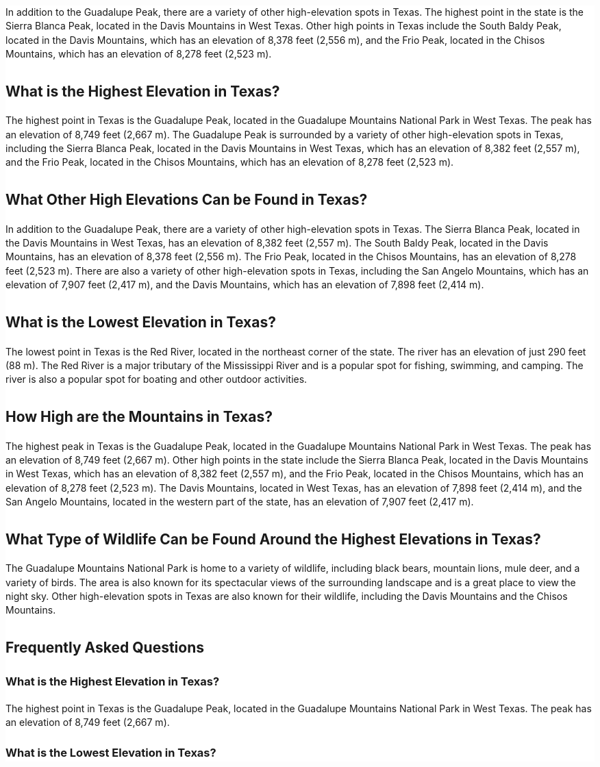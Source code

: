 <p>In addition to the Guadalupe Peak, there are a variety of other high-elevation spots in Texas. The highest point in the state is the Sierra Blanca Peak, located in the Davis Mountains in West Texas. Other high points in Texas include the South Baldy Peak, located in the Davis Mountains, which has an elevation of 8,378 feet (2,556 m), and the Frio Peak, located in the Chisos Mountains, which has an elevation of 8,278 feet (2,523 m).</p>

<h2>What is the Highest Elevation in Texas?</h2>

<p>The highest point in Texas is the Guadalupe Peak, located in the Guadalupe Mountains National Park in West Texas. The peak has an elevation of 8,749 feet (2,667 m). The Guadalupe Peak is surrounded by a variety of other high-elevation spots in Texas, including the Sierra Blanca Peak, located in the Davis Mountains in West Texas, which has an elevation of 8,382 feet (2,557 m), and the Frio Peak, located in the Chisos Mountains, which has an elevation of 8,278 feet (2,523 m).</p>

<h2>What Other High Elevations Can be Found in Texas?</h2>

<p>In addition to the Guadalupe Peak, there are a variety of other high-elevation spots in Texas. The Sierra Blanca Peak, located in the Davis Mountains in West Texas, has an elevation of 8,382 feet (2,557 m). The South Baldy Peak, located in the Davis Mountains, has an elevation of 8,378 feet (2,556 m). The Frio Peak, located in the Chisos Mountains, has an elevation of 8,278 feet (2,523 m). There are also a variety of other high-elevation spots in Texas, including the San Angelo Mountains, which has an elevation of 7,907 feet (2,417 m), and the Davis Mountains, which has an elevation of 7,898 feet (2,414 m).</p>

<h2>What is the Lowest Elevation in Texas?</h2>

<p>The lowest point in Texas is the Red River, located in the northeast corner of the state. The river has an elevation of just 290 feet (88 m). The Red River is a major tributary of the Mississippi River and is a popular spot for fishing, swimming, and camping. The river is also a popular spot for boating and other outdoor activities.</p>

<h2>How High are the Mountains in Texas?</h2>

<p>The highest peak in Texas is the Guadalupe Peak, located in the Guadalupe Mountains National Park in West Texas. The peak has an elevation of 8,749 feet (2,667 m). Other high points in the state include the Sierra Blanca Peak, located in the Davis Mountains in West Texas, which has an elevation of 8,382 feet (2,557 m), and the Frio Peak, located in the Chisos Mountains, which has an elevation of 8,278 feet (2,523 m). The Davis Mountains, located in West Texas, has an elevation of 7,898 feet (2,414 m), and the San Angelo Mountains, located in the western part of the state, has an elevation of 7,907 feet (2,417 m).</p>

<h2>What Type of Wildlife Can be Found Around the Highest Elevations in Texas?</h2>

<p>The Guadalupe Mountains National Park is home to a variety of wildlife, including black bears, mountain lions, mule deer, and a variety of birds. The area is also known for its spectacular views of the surrounding landscape and is a great place to view the night sky. Other high-elevation spots in Texas are also known for their wildlife, including the Davis Mountains and the Chisos Mountains.</p>

<h2>Frequently Asked Questions</h2>

<h3>What is the Highest Elevation in Texas?</h3>

<p>The highest point in Texas is the Guadalupe Peak, located in the Guadalupe Mountains National Park in West Texas. The peak has an elevation of 8,749 feet (2,667 m).</p>

<h3>What is the Lowest Elevation in Texas?</h3>

